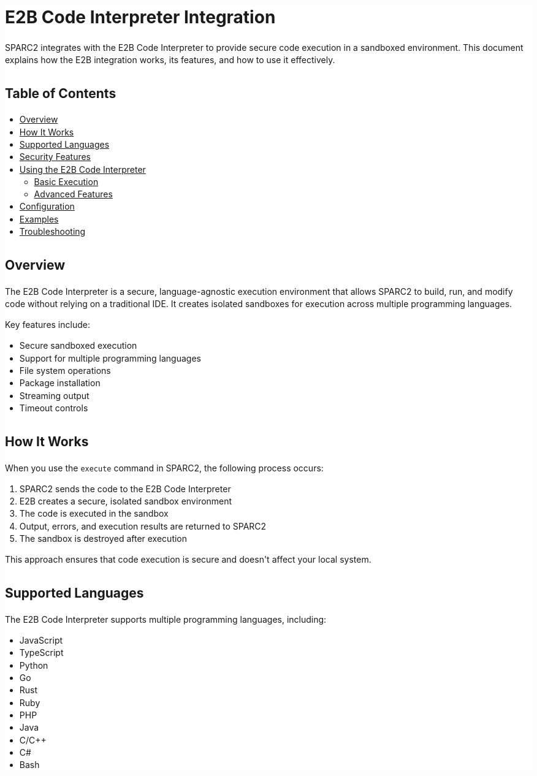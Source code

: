 # E2B Code Interpreter Integration

SPARC2 integrates with the E2B Code Interpreter to provide secure code execution in a sandboxed environment. This document explains how the E2B integration works, its features, and how to use it effectively.

## Table of Contents

- [Overview](#overview)
- [How It Works](#how-it-works)
- [Supported Languages](#supported-languages)
- [Security Features](#security-features)
- [Using the E2B Code Interpreter](#using-the-e2b-code-interpreter)
  - [Basic Execution](#basic-execution)
  - [Advanced Features](#advanced-features)
- [Configuration](#configuration)
- [Examples](#examples)
- [Troubleshooting](#troubleshooting)

## Overview

The E2B Code Interpreter is a secure, language-agnostic execution environment that allows SPARC2 to build, run, and modify code without relying on a traditional IDE. It creates isolated sandboxes for execution across multiple programming languages.

Key features include:
- Secure sandboxed execution
- Support for multiple programming languages
- File system operations
- Package installation
- Streaming output
- Timeout controls

## How It Works

When you use the `execute` command in SPARC2, the following process occurs:

1. SPARC2 sends the code to the E2B Code Interpreter
2. E2B creates a secure, isolated sandbox environment
3. The code is executed in the sandbox
4. Output, errors, and execution results are returned to SPARC2
5. The sandbox is destroyed after execution

This approach ensures that code execution is secure and doesn't affect your local system.

## Supported Languages

The E2B Code Interpreter supports multiple programming languages, including:

- JavaScript
- TypeScript
- Python
- Go
- Rust
- Ruby
- PHP
- Java
- C/C++
- C#
- Bash
